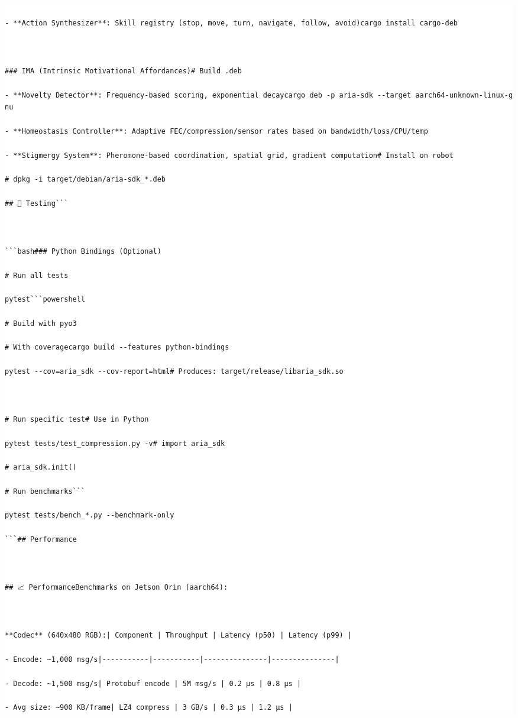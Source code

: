 ```    let mut transport = telemetry::QuicTransport::new();

- **Action Synthesizer**: Skill registry (stop, move, turn, navigate, follow, avoid)cargo install cargo-deb



### IMA (Intrinsic Motivational Affordances)# Build .deb

- **Novelty Detector**: Frequency-based scoring, exponential decaycargo deb -p aria-sdk --target aarch64-unknown-linux-gnu

- **Homeostasis Controller**: Adaptive FEC/compression/sensor rates based on bandwidth/loss/CPU/temp

- **Stigmergy System**: Pheromone-based coordination, spatial grid, gradient computation# Install on robot

# dpkg -i target/debian/aria-sdk_*.deb

## 🧪 Testing```



```bash### Python Bindings (Optional)

# Run all tests

pytest```powershell

# Build with pyo3

# With coveragecargo build --features python-bindings

pytest --cov=aria_sdk --cov-report=html# Produces: target/release/libaria_sdk.so



# Run specific test# Use in Python

pytest tests/test_compression.py -v# import aria_sdk

# aria_sdk.init()

# Run benchmarks```

pytest tests/bench_*.py --benchmark-only

```## Performance



## 📈 PerformanceBenchmarks on Jetson Orin (aarch64):



**Codec** (640x480 RGB):| Component | Throughput | Latency (p50) | Latency (p99) |

- Encode: ~1,000 msg/s|-----------|-----------|---------------|---------------|

- Decode: ~1,500 msg/s| Protobuf encode | 5M msg/s | 0.2 µs | 0.8 µs |

- Avg size: ~900 KB/frame| LZ4 compress | 3 GB/s | 0.3 µs | 1.2 µs |

```